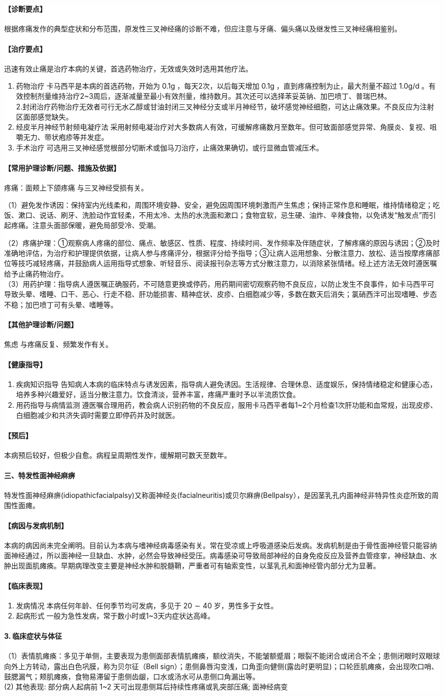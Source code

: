 #### 【诊断要点】

根据疼痛发作的典型症状和分布范围，原发性三叉神经痛的诊断不难，但应注意与牙痛、偏头痛以及继发性三叉神经痛相鉴别。

#### 【治疗要点】

迅速有效止痛是治疗本病的关键，首选药物治疗，无效或失效时选用其他疗法。

1. 药物治疗 卡马西平是本病的首选药物，开始为  $0.1\mathrm{g}$ ，每天2次，以后每天增加  $0.1\mathrm{g}$ ，直到疼痛控制为止，最大剂量不超过  $1.0\mathrm{g/d}$ 。有效控制剂量维持治疗2~3周后，逐渐减量至最小有效剂量，维持数月。其次还可以选择苯妥英钠、加巴喷丁、普瑞巴林。  
2.封闭治疗药物治疗无效者可行无水乙醇或甘油封闭三叉神经分支或半月神经节，破坏感觉神经细胞，可达止痛效果。不良反应为注射区面部感觉缺失。  
3. 经皮半月神经节射频电凝疗法 采用射频电凝治疗对大多数病人有效，可缓解疼痛数月至数年。但可致面部感觉异常、角膜炎、复视、咀嚼无力、带状疱疹等并发症。  
4. 手术治疗 可选用三叉神经感觉根部分切断术或伽马刀治疗，止痛效果确切，或行显微血管减压术。

#### 【常用护理诊断/问题、措施及依据】

疼痛：面颊上下颌疼痛 与三叉神经受损有关。

（1）避免发作诱因：保持室内光线柔和，周围环境安静、安全，避免因周围环境刺激而产生焦虑；保持正常作息和睡眠，维持情绪稳定；吃饭、漱口、说话、刷牙、洗脸动作宜轻柔，不用太冷、太热的水洗面和漱口；食物宜软，忌生硬、油炸、辛辣食物，以免诱发“触发点”而引起疼痛。注意头面部保暖，避免局部受冷、受潮。

（2）疼痛护理：①观察病人疼痛的部位、痛点、敏感区、性质、程度、持续时间、发作频率及伴随症状，了解疼痛的原因与诱因；②及时准确地评估，为治疗和护理提供依据，让病人参与疼痛评分，根据评分给予指导；③让病人运用想象、分散注意力、放松、适当按摩疼痛部位等技巧减轻疼痛，并鼓励病人运用指导式想象、听轻音乐、阅读报刊杂志等方式分散注意力，以消除紧张情绪。经上述方法无效时遵医嘱给予止痛药物治疗。  
（3）用药护理：指导病人遵医嘱正确服药，不可随意更换或停药，用药期间密切观察药物不良反应，以防止发生不良事件，如卡马西平可导致头晕、嗜睡、口干、恶心、行走不稳、肝功能损害、精神症状、皮疹、白细胞减少等，多数在数天后消失；氯硝西泮可出现嗜睡、步态不稳；加巴喷丁可有头晕、嗜睡等。

#### 【其他护理诊断/问题】

焦虑 与疼痛反复、频繁发作有关。

#### 【健康指导】

1. 疾病知识指导 告知病人本病的临床特点与诱发因素，指导病人避免诱因。生活规律、合理休息、适度娱乐，保持情绪稳定和健康心态，培养多种兴趣爱好，适当分散注意力。饮食清淡，营养丰富，疼痛严重时予以半流质饮食。  
2. 用药指导与病情监测 遵医嘱合理用药，教会病人识别药物的不良反应，服用卡马西平者每1~2个月检查1次肝功能和血常规，出现皮疹、白细胞减少和共济失调时需要立即停药并及时就医。

#### 【预后】

本病预后较好，但极少自愈。病程呈周期性发作，缓解期可数天至数年。

#### 三、特发性面神经麻痹

特发性面神经麻痹(idiopathicfacialpalsy)又称面神经炎(facialneuritis)或贝尔麻痹(Bellpalsy），是因茎乳孔内面神经非特异性炎症所致的周围性面瘫。

#### 【病因与发病机制】

本病的病因尚未完全阐明。目前认为本病与嗜神经病毒感染有关。常在受凉或上呼吸道感染后发病。发病机制是由于骨性面神经管只能容纳面神经通过，所以面神经一旦缺血、水肿，必然会导致神经受压。病毒感染可导致局部神经的自身免疫反应及营养血管痉挛，神经缺血、水肿出现面肌瘫痪。早期病理改变主要是神经水肿和脱髓鞘，严重者可有轴索变性，以茎乳孔和面神经管内部分尤为显著。

#### 【临床表现】

1. 发病情况 本病任何年龄、任何季节均可发病，多见于  $20\sim 40$  岁，男性多于女性。  
2. 起病形式 一般为急性发病，常于数小时或1~3天内症状达高峰。

#### 3. 临床症状与体征

（1）表情肌瘫痪：多见于单侧，主要表现为患侧面部表情肌瘫痪，额纹消失，不能皱额蹙眉；眼裂不能闭合或闭合不全；患侧闭眼时双眼球向外上方转动，露出白色巩膜，称为贝尔征（Bell sign）；患侧鼻唇沟变浅，口角歪向健侧(露齿时更明显)；口轮匝肌瘫痪，会出现吹口哨、鼓腮漏气；颊肌瘫痪，食物易滞留于患侧齿龈，口水或汤水可从患侧口角漏出等。  
(2) 其他表现: 部分病人起病前 1~2 天可出现患侧耳后持续性疼痛或乳突部压痛; 面神经病变
